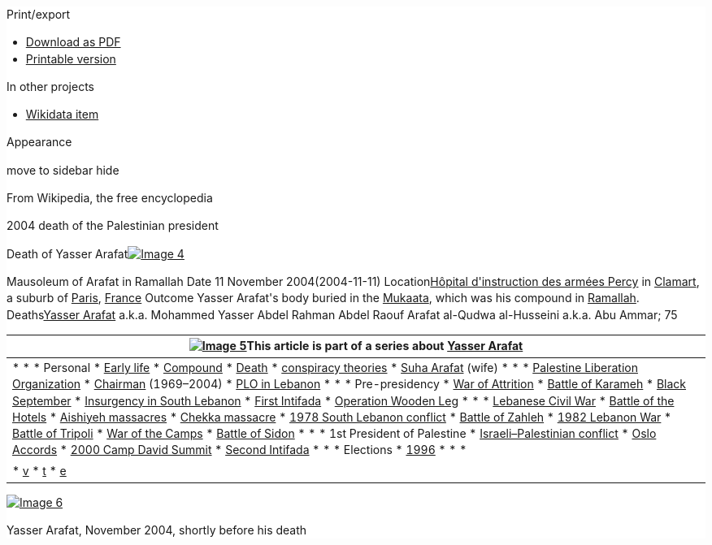  Print/export 

*   [Download as PDF](https://en.wikipedia.org/w/index.php?title=Special:DownloadAsPdf&page=Death_of_Yasser_Arafat&action=show-download-screen "Download this page as a PDF file")
*   [Printable version](https://en.wikipedia.org/w/index.php?title=Death_of_Yasser_Arafat&printable=yes "Printable version of this page [p]")

 In other projects 

*   [Wikidata item](https://www.wikidata.org/wiki/Special:EntityPage/Q5247550 "Structured data on this page hosted by Wikidata [g]")

Appearance

move to sidebar hide

From Wikipedia, the free encyclopedia

2004 death of the Palestinian president

Death of Yasser Arafat[![Image 4](https://upload.wikimedia.org/wikipedia/commons/thumb/2/29/Mausoleum_of_Yasser_Arafat_001.jpeg/330px-Mausoleum_of_Yasser_Arafat_001.jpeg)](https://en.wikipedia.org/wiki/File:Mausoleum_of_Yasser_Arafat_001.jpeg)

Mausoleum of Arafat in Ramallah
Date 11 November 2004(2004-11-11)
Location[Hôpital d'instruction des armées Percy](https://en.wikipedia.org/wiki/H%C3%B4pital_d%27instruction_des_arm%C3%A9es_Percy "Hôpital d'instruction des armées Percy") in [Clamart](https://en.wikipedia.org/wiki/Clamart "Clamart"), a suburb of [Paris](https://en.wikipedia.org/wiki/Paris "Paris"), [France](https://en.wikipedia.org/wiki/France "France")
Outcome Yasser Arafat's body buried in the [Mukaata](https://en.wikipedia.org/wiki/Mukataa "Mukataa"), which was his compound in [Ramallah](https://en.wikipedia.org/wiki/Ramallah "Ramallah").
Deaths[Yasser Arafat](https://en.wikipedia.org/wiki/Yasser_Arafat "Yasser Arafat") a.k.a. Mohammed Yasser Abdel Rahman Abdel Raouf Arafat al-Qudwa al-Husseini a.k.a. Abu Ammar; 75

| [![Image 5](https://upload.wikimedia.org/wikipedia/commons/thumb/5/54/Leader_of_the_PLO%2C_Yasser_Arafat%2C_1996_Dan_Hadani_Archive_%283x4_cropped%29.jpg/120px-Leader_of_the_PLO%2C_Yasser_Arafat%2C_1996_Dan_Hadani_Archive_%283x4_cropped%29.jpg)](https://en.wikipedia.org/wiki/File:Leader_of_the_PLO,_Yasser_Arafat,_1996_Dan_Hadani_Archive_(3x4_cropped).jpg)This article is part of a series about [Yasser Arafat](https://en.wikipedia.org/wiki/Yasser_Arafat "Yasser Arafat") |
| --- |
| * * * Personal * [Early life](https://en.wikipedia.org/wiki/Yasser_Arafat#Early_life,_education_and_personal_life "Yasser Arafat") * [Compound](https://en.wikipedia.org/wiki/Mukataa#Arafat's_compound "Mukataa") * [Death](https://en.wikipedia.org/wiki/Death_of_Yasser_Arafat) * [conspiracy theories](https://en.wikipedia.org/wiki/Death_of_Yasser_Arafat#Theories_about_the_cause_of_death) * [Suha Arafat](https://en.wikipedia.org/wiki/Suha_Arafat "Suha Arafat") (wife) * * * [Palestine Liberation Organization](https://en.wikipedia.org/wiki/Palestine_Liberation_Organization "Palestine Liberation Organization") * [Chairman](https://en.wikipedia.org/wiki/Chairman_of_the_Palestine_Liberation_Organization "Chairman of the Palestine Liberation Organization") (1969–2004) * [PLO in Lebanon](https://en.wikipedia.org/wiki/PLO_in_Lebanon "PLO in Lebanon") * * * Pre-presidency * [War of Attrition](https://en.wikipedia.org/wiki/War_of_Attrition "War of Attrition") * [Battle of Karameh](https://en.wikipedia.org/wiki/Battle_of_Karameh "Battle of Karameh") * [Black September](https://en.wikipedia.org/wiki/Black_September "Black September") * [Insurgency in South Lebanon](https://en.wikipedia.org/wiki/Palestinian_insurgency_in_South_Lebanon "Palestinian insurgency in South Lebanon") * [First Intifada](https://en.wikipedia.org/wiki/First_Intifada "First Intifada") * [Operation Wooden Leg](https://en.wikipedia.org/wiki/Operation_Wooden_Leg "Operation Wooden Leg") * * * [Lebanese Civil War](https://en.wikipedia.org/wiki/Lebanese_Civil_War "Lebanese Civil War") * [Battle of the Hotels](https://en.wikipedia.org/wiki/Battle_of_the_Hotels "Battle of the Hotels") * [Aishiyeh massacres](https://en.wikipedia.org/wiki/Aishiyeh_massacres "Aishiyeh massacres") * [Chekka massacre](https://en.wikipedia.org/wiki/Chekka_massacre "Chekka massacre") * [1978 South Lebanon conflict](https://en.wikipedia.org/wiki/1978_South_Lebanon_conflict "1978 South Lebanon conflict") * [Battle of Zahleh](https://en.wikipedia.org/wiki/Battle_of_Zahleh "Battle of Zahleh") * [1982 Lebanon War](https://en.wikipedia.org/wiki/1982_Lebanon_War "1982 Lebanon War") * [Battle of Tripoli](https://en.wikipedia.org/wiki/Battle_of_Tripoli_(1983) "Battle of Tripoli (1983)") * [War of the Camps](https://en.wikipedia.org/wiki/War_of_the_Camps "War of the Camps") * [Battle of Sidon](https://en.wikipedia.org/wiki/Battle_of_Sidon_(1991) "Battle of Sidon (1991)") * * * 1st President of Palestine * [Israeli–Palestinian conflict](https://en.wikipedia.org/wiki/Israeli%E2%80%93Palestinian_conflict "Israeli–Palestinian conflict") * [Oslo Accords](https://en.wikipedia.org/wiki/Oslo_Accords "Oslo Accords") * [2000 Camp David Summit](https://en.wikipedia.org/wiki/2000_Camp_David_Summit "2000 Camp David Summit") * [Second Intifada](https://en.wikipedia.org/wiki/Second_Intifada "Second Intifada") * * * Elections * [1996](https://en.wikipedia.org/wiki/1996_Palestinian_general_election "1996 Palestinian general election") * * * |
| * [v](https://en.wikipedia.org/wiki/Template:Yasser_Arafat_series "Template:Yasser Arafat series") * [t](https://en.wikipedia.org/wiki/Template_talk:Yasser_Arafat_series "Template talk:Yasser Arafat series") * [e](https://en.wikipedia.org/wiki/Special:EditPage/Template:Yasser_Arafat_series "Special:EditPage/Template:Yasser Arafat series") |
[![Image 6](https://upload.wikimedia.org/wikipedia/commons/thumb/9/93/International_Media_Council_Delegation_with_Yasser_Arafat_in_November_2004.jpg/250px-International_Media_Council_Delegation_with_Yasser_Arafat_in_November_2004.jpg)](https://en.wikipedia.org/wiki/File:International_Media_Council_Delegation_with_Yasser_Arafat_in_November_2004.jpg)

Yasser Arafat, November 2004, shortly before his death
